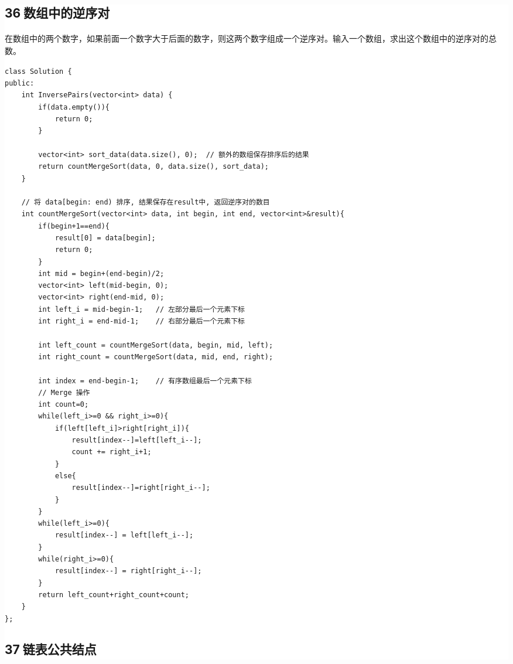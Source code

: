 ## 36 数组中的逆序对

在数组中的两个数字，如果前面一个数字大于后面的数字，则这两个数字组成一个逆序对。输入一个数组，求出这个数组中的逆序对的总数。

    class Solution {
    public:
        int InversePairs(vector<int> data) {
            if(data.empty()){
                return 0;
            }
    
            vector<int> sort_data(data.size(), 0);  // 额外的数组保存排序后的结果
            return countMergeSort(data, 0, data.size(), sort_data);
        }
    
        // 将 data[begin: end) 排序, 结果保存在result中, 返回逆序对的数目
        int countMergeSort(vector<int> data, int begin, int end, vector<int>&result){
            if(begin+1==end){
                result[0] = data[begin];
                return 0;
            }
            int mid = begin+(end-begin)/2;
            vector<int> left(mid-begin, 0);
            vector<int> right(end-mid, 0);
            int left_i = mid-begin-1;   // 左部分最后一个元素下标
            int right_i = end-mid-1;    // 右部分最后一个元素下标
    
            int left_count = countMergeSort(data, begin, mid, left);
            int right_count = countMergeSort(data, mid, end, right);
    
            int index = end-begin-1;    // 有序数组最后一个元素下标
            // Merge 操作
            int count=0;
            while(left_i>=0 && right_i>=0){
                if(left[left_i]>right[right_i]){
                    result[index--]=left[left_i--];
                    count += right_i+1;
                }
                else{
                    result[index--]=right[right_i--];
                }
            }
            while(left_i>=0){
                result[index--] = left[left_i--];
            }
            while(right_i>=0){
                result[index--] = right[right_i--];
            }
            return left_count+right_count+count;
        }
    };

## 37 链表公共结点
